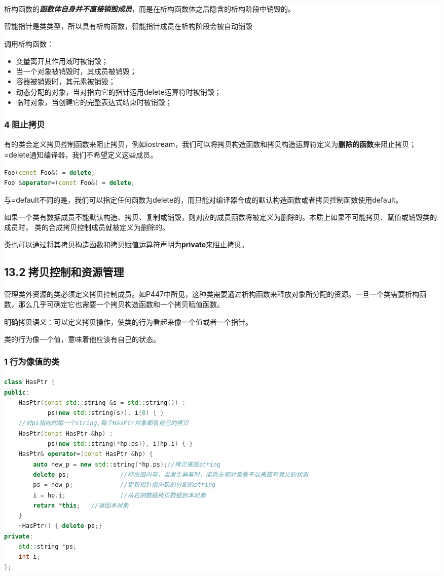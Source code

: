 析构函数的***函数体自身并不直接销毁成员***，而是在析构函数体之后隐含的析构阶段中销毁的。

智能指针是类类型，所以具有析构函数，智能指针成员在析构阶段会被自动销毁

调用析构函数：

- 变量离开其作用域时被销毁；
- 当一个对象被销毁时，其成员被销毁；
- 容器被销毁时，其元素被销毁；
- 动态分配的对象，当对指向它的指针运用delete运算符时被销毁；
- 临时对象，当创建它的完整表达式结束时被销毁；

### 4 阻止拷贝

有的类会定义拷贝控制函数来阻止拷贝，例如iostream，我们可以将拷贝构造函数和拷贝构造运算符定义为**删除的函数**来阻止拷贝；=delete通知编译器，我们不希望定义这些成员。

```c++
Foo(const Foo&) = delete;
Foo &operator=(const Foo&) = delete;
```

与=default不同的是，我们可以指定任何函数为delete的，而只能对编译器合成的默认构造函数或者拷贝控制函数使用default。

如果一个类有数据成员不能默认构造、拷贝、复制或销毁，则对应的成员函数将被定义为删除的。本质上如果不可能拷贝、赋值或销毁类的成员时， 类的合成拷贝控制成员就被定义为删除的。


类也可以通过将其拷贝构造函数和拷贝赋值运算符声明为**private**来阻止拷贝。

## 13.2 拷贝控制和资源管理

管理类外资源的类必须定义拷贝控制成员。如P447中所见，这种类需要通过析构函数来释放对象所分配的资源。一旦一个类需要析构函数，那么几乎可确定它也需要一个拷贝构造函数和一个拷贝赋值函数。

明确拷贝语义：可以定义拷贝操作，使类的行为看起来像一个值或者一个指针。

类的行为像一个值，意味着他应该有自己的状态。

### 1 行为像值的类

```c++
class HasPtr {
public:
    HasPtr(const std::string &s = std::string()) : 
            ps(new std::string(s)), i(0) { }
    //对ps指向的每一个string,每个HasPtr对象都有自己的拷贝
    HasPtr(const HasPtr &hp) : 
            ps(new std::string(*hp.ps)), i(hp.i) { }
    HasPtr& operator=(const HasPtr &hp) {
        auto new_p = new std::string(*hp.ps);//拷贝底层string
        delete ps;              //释放旧内存，当发生异常时，能将左侧对象置于以恶搞有意义的状态
        ps = new_p;             //更新指针指向新的分配的string
        i = hp.i;               //从右侧数据拷贝数据到本对象 
        return *this;   //返回本对象
    }
    ~HasPtr() { delete ps;} 
private:
    std::string *ps;
    int i;
};

```
